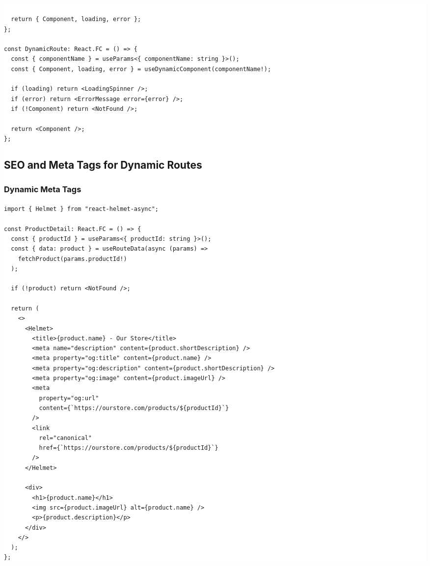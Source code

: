 ```tsx

  return { Component, loading, error };
};

const DynamicRoute: React.FC = () => {
  const { componentName } = useParams<{ componentName: string }>();
  const { Component, loading, error } = useDynamicComponent(componentName!);

  if (loading) return <LoadingSpinner />;
  if (error) return <ErrorMessage error={error} />;
  if (!Component) return <NotFound />;

  return <Component />;
};
```

## SEO and Meta Tags for Dynamic Routes

### Dynamic Meta Tags

```tsx
import { Helmet } from "react-helmet-async";

const ProductDetail: React.FC = () => {
  const { productId } = useParams<{ productId: string }>();
  const { data: product } = useRouteData(async (params) =>
    fetchProduct(params.productId!)
  );

  if (!product) return <NotFound />;

  return (
    <>
      <Helmet>
        <title>{product.name} - Our Store</title>
        <meta name="description" content={product.shortDescription} />
        <meta property="og:title" content={product.name} />
        <meta property="og:description" content={product.shortDescription} />
        <meta property="og:image" content={product.imageUrl} />
        <meta
          property="og:url"
          content={`https://ourstore.com/products/${productId}`}
        />
        <link
          rel="canonical"
          href={`https://ourstore.com/products/${productId}`}
        />
      </Helmet>

      <div>
        <h1>{product.name}</h1>
        <img src={product.imageUrl} alt={product.name} />
        <p>{product.description}</p>
      </div>
    </>
  );
};
```
